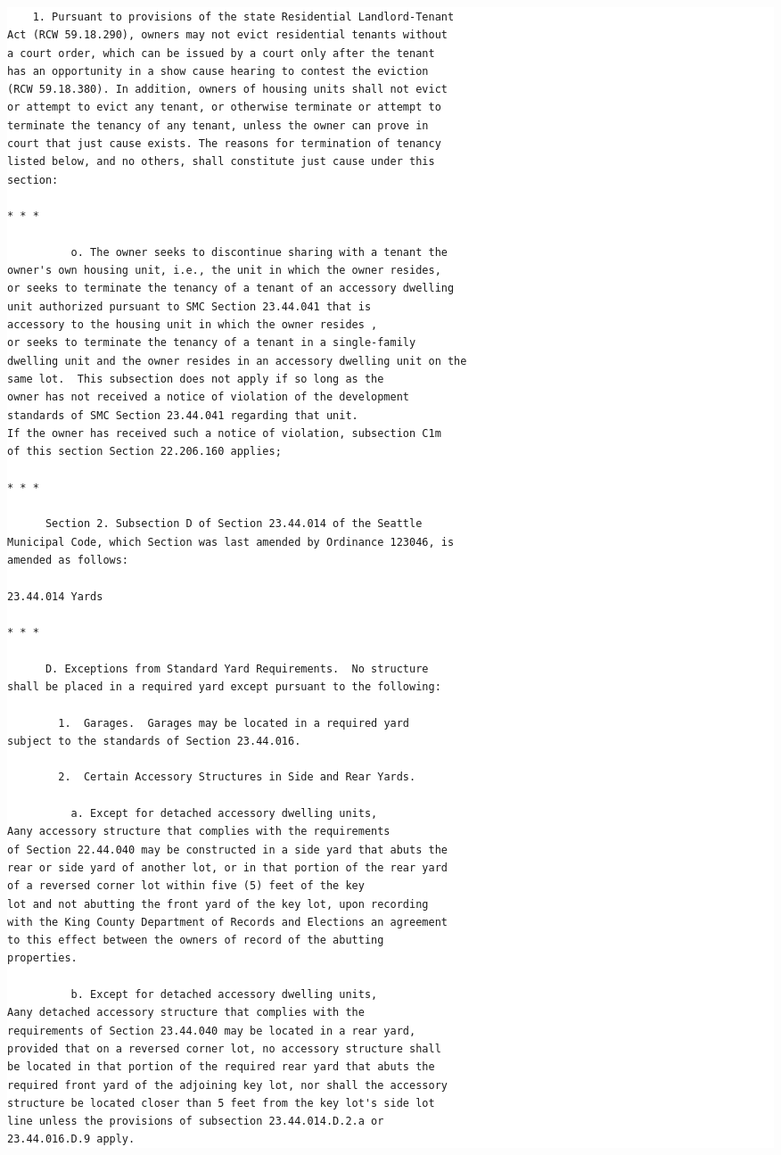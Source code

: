         1. Pursuant to provisions of the state Residential Landlord-Tenant  
    Act (RCW 59.18.290), owners may not evict residential tenants without  
    a court order, which can be issued by a court only after the tenant  
    has an opportunity in a show cause hearing to contest the eviction  
    (RCW 59.18.380). In addition, owners of housing units shall not evict  
    or attempt to evict any tenant, or otherwise terminate or attempt to  
    terminate the tenancy of any tenant, unless the owner can prove in  
    court that just cause exists. The reasons for termination of tenancy  
    listed below, and no others, shall constitute just cause under this  
    section:  
  
    * * *  
  
              o. The owner seeks to discontinue sharing with a tenant the  
    owner's own housing unit, i.e., the unit in which the owner resides,  
    or seeks to terminate the tenancy of a tenant of an accessory dwelling  
    unit authorized pursuant to SMC Section 23.44.041 that is  
    accessory to the housing unit in which the owner resides ,  
    or seeks to terminate the tenancy of a tenant in a single-family  
    dwelling unit and the owner resides in an accessory dwelling unit on the  
    same lot.  This subsection does not apply if so long as the  
    owner has not received a notice of violation of the development  
    standards of SMC Section 23.44.041 regarding that unit.  
    If the owner has received such a notice of violation, subsection C1m  
    of this section Section 22.206.160 applies;  
  
    * * *  
  
          Section 2. Subsection D of Section 23.44.014 of the Seattle  
    Municipal Code, which Section was last amended by Ordinance 123046, is  
    amended as follows:  
  
    23.44.014 Yards  
  
    * * *  
  
          D. Exceptions from Standard Yard Requirements.  No structure  
    shall be placed in a required yard except pursuant to the following:  
  
            1.  Garages.  Garages may be located in a required yard  
    subject to the standards of Section 23.44.016.  
  
            2.  Certain Accessory Structures in Side and Rear Yards.  
  
              a. Except for detached accessory dwelling units,  
    Aany accessory structure that complies with the requirements  
    of Section 22.44.040 may be constructed in a side yard that abuts the  
    rear or side yard of another lot, or in that portion of the rear yard  
    of a reversed corner lot within five (5) feet of the key  
    lot and not abutting the front yard of the key lot, upon recording  
    with the King County Department of Records and Elections an agreement  
    to this effect between the owners of record of the abutting  
    properties.  
  
              b. Except for detached accessory dwelling units,  
    Aany detached accessory structure that complies with the  
    requirements of Section 23.44.040 may be located in a rear yard,  
    provided that on a reversed corner lot, no accessory structure shall  
    be located in that portion of the required rear yard that abuts the  
    required front yard of the adjoining key lot, nor shall the accessory  
    structure be located closer than 5 feet from the key lot's side lot  
    line unless the provisions of subsection 23.44.014.D.2.a or  
    23.44.016.D.9 apply.  
  